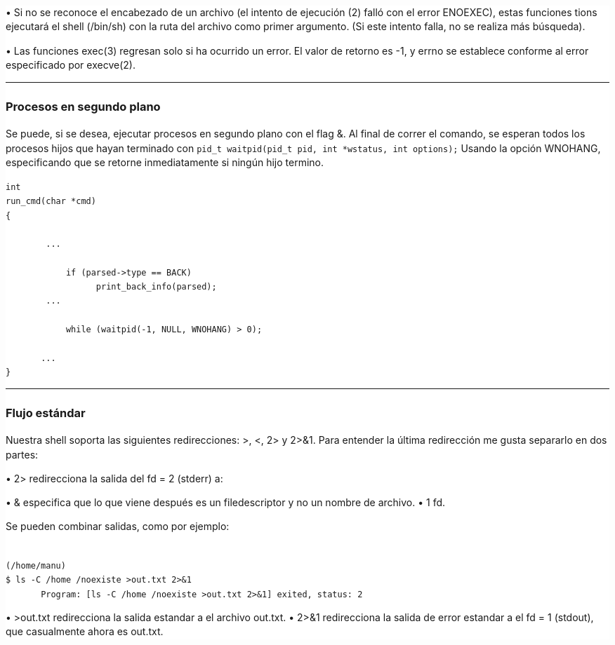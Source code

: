   • Si no se reconoce el encabezado de un archivo (el intento de ejecución (2) falló con el error ENOEXEC), estas funciones
  tions ejecutará el shell (/bin/sh) con la ruta del archivo como primer argumento. (Si este intento
  falla, no se realiza más búsqueda).

  • Las funciones exec(3) regresan solo si ha ocurrido un error. El valor de retorno es -1, y errno se establece conforme al error especificado por execve(2).
       
---

### Procesos en segundo plano

Se puede, si se desea, ejecutar procesos en segundo plano con el flag &. Al final de correr el comando, se esperan todos los procesos hijos que hayan terminado con ``` pid_t waitpid(pid_t pid, int *wstatus, int options); ``` Usando la opción WNOHANG, especificando que se retorne inmediatamente si ningún hijo termino.

```
int
run_cmd(char *cmd)
{

        ...
        
        	if (parsed->type == BACK)
		          print_back_info(parsed);  
        ...
        
        	while (waitpid(-1, NULL, WNOHANG) > 0);
          
       ...
}
```
---

### Flujo estándar

Nuestra shell soporta las siguientes redirecciones: >, <, 2> y 2>&1. Para entender la última redirección me gusta separarlo en dos partes:
 
 • 2> redirecciona la salida del fd = 2 (stderr) a:
 
 • & especifica que lo que viene después es un filedescriptor y no un nombre de archivo.
 • 1   fd.
 
 Se pueden combinar salidas, como por ejemplo: 
 ```
 
 (/home/manu)
$ ls -C /home /noexiste >out.txt 2>&1
        Program: [ls -C /home /noexiste >out.txt 2>&1] exited, status: 2
 ```
 
  • >out.txt redirecciona la salida estandar a el archivo out.txt.
  • 2>&1 redirecciona la salida de error estandar a el fd = 1 (stdout), que casualmente ahora es out.txt.
